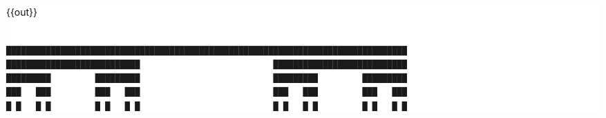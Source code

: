 {{out}}

```txt

█████████████████████████████████████████████████████████████████████████████████
███████████████████████████                           ███████████████████████████
█████████         █████████                           █████████         █████████
███   ███         ███   ███                           ███   ███         ███   ███
█ █   █ █         █ █   █ █                           █ █   █ █         █ █   █ █

```

